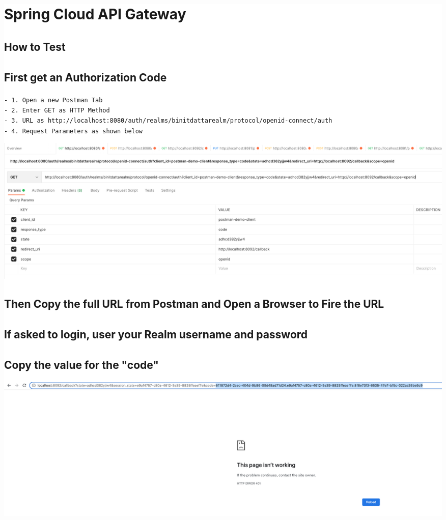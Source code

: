 # Spring Cloud API Gateway 

## How to Test

## First get an Authorization Code

``` 
- 1. Open a new Postman Tab
- 2. Enter GET as HTTP Method
- 3. URL as http://localhost:8080/auth/realms/binitdattarealm/protocol/openid-connect/auth
- 4. Request Parameters as shown below
```


![Alt text](images/2.png?raw=true "Title")

## Then Copy the full URL from Postman and Open a Browser to Fire the URL
## If asked to login, user your Realm username and password
## Copy the value for the "code"

![Alt text](images/1.png?raw=true "Title")
